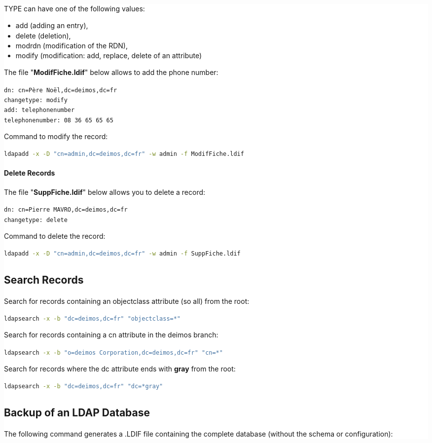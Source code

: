 TYPE can have one of the following values:

- add (adding an entry),
- delete (deletion),
- modrdn (modification of the RDN),
- modify (modification: add, replace, delete of an attribute)

The file "**ModifFiche.ldif**" below allows to add the phone number:

```
dn: cn=Père Noël,dc=deimos,dc=fr
changetype: modify
add: telephonenumber
telephonenumber: 08 36 65 65 65
```

Command to modify the record:

```bash
ldapadd -x -D "cn=admin,dc=deimos,dc=fr" -w admin -f ModifFiche.ldif
```

#### Delete Records

The file "**SuppFiche.ldif**" below allows you to delete a record:

```
dn: cn=Pierre MAVRO,dc=deimos,dc=fr
changetype: delete
```

Command to delete the record:

```bash
ldapadd -x -D "cn=admin,dc=deimos,dc=fr" -w admin -f SuppFiche.ldif
```

## Search Records

Search for records containing an objectclass attribute (so all) from the root:

```bash
ldapsearch -x -b "dc=deimos,dc=fr" "objectclass=*"
```

Search for records containing a cn attribute in the deimos branch:

```bash
ldapsearch -x -b "o=deimos Corporation,dc=deimos,dc=fr" "cn=*"
```

Search for records where the dc attribute ends with **gray** from the root:

```bash
ldapsearch -x -b "dc=deimos,dc=fr" "dc=*gray"
```

## Backup of an LDAP Database

The following command generates a .LDIF file containing the complete database (without the schema or configuration):
